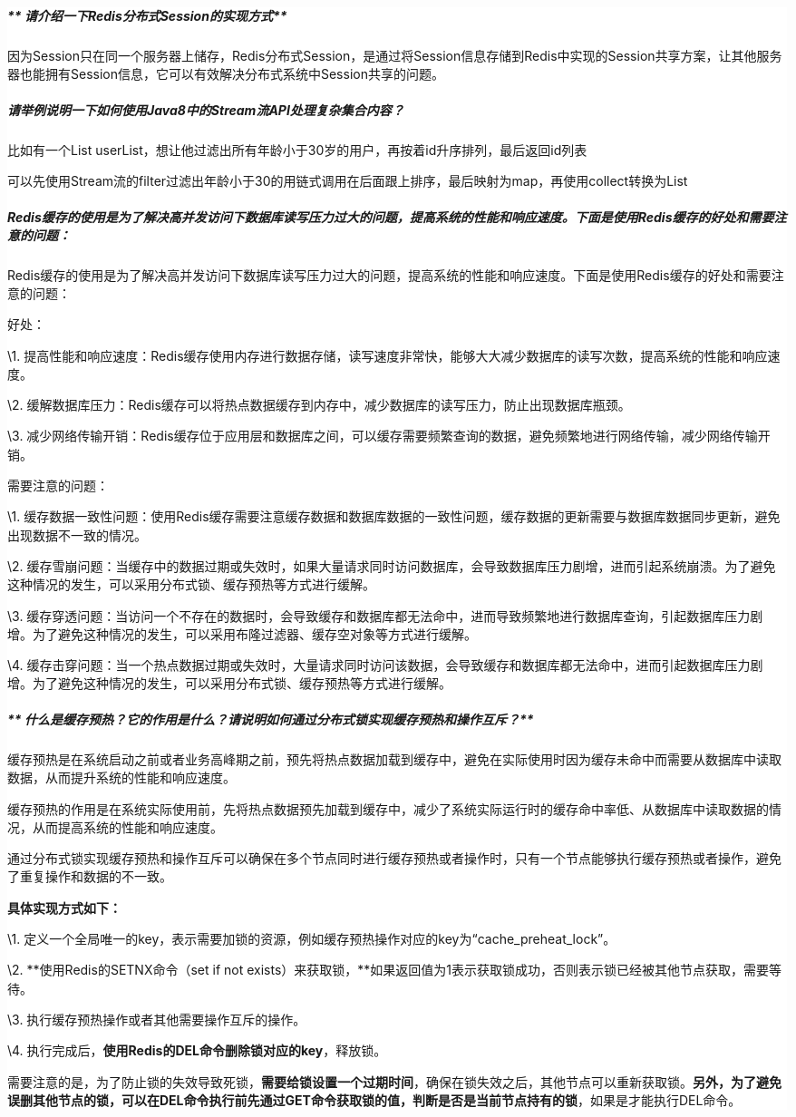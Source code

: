 ##### ** 请介绍一下Redis分布式Session的实现方式**

因为Session只在同一个服务器上储存，Redis分布式Session，是通过将Session信息存储到Redis中实现的Session共享方案，让其他服务器也能拥有Session信息，它可以有效解决分布式系统中Session共享的问题。

##### **请举例说明一下如何使用Java8中的Stream流API处理复杂集合内容？**

比如有一个List<User> userList，想让他过滤出所有年龄小于30岁的用户，再按着id升序排列，最后返回id列表

可以先使用Stream流的filter过滤出年龄小于30的用链式调用在后面跟上排序，最后映射为map，再使用collect转换为List

##### Redis缓存的使用是为了解决高并发访问下数据库读写压力过大的问题，提高系统的性能和响应速度。下面是使用Redis缓存的好处和需要注意的问题：

Redis缓存的使用是为了解决高并发访问下数据库读写压力过大的问题，提高系统的性能和响应速度。下面是使用Redis缓存的好处和需要注意的问题：

好处：

\1. 提高性能和响应速度：Redis缓存使用内存进行数据存储，读写速度非常快，能够大大减少数据库的读写次数，提高系统的性能和响应速度。

\2. 缓解数据库压力：Redis缓存可以将热点数据缓存到内存中，减少数据库的读写压力，防止出现数据库瓶颈。

\3. 减少网络传输开销：Redis缓存位于应用层和数据库之间，可以缓存需要频繁查询的数据，避免频繁地进行网络传输，减少网络传输开销。

需要注意的问题：

\1. 缓存数据一致性问题：使用Redis缓存需要注意缓存数据和数据库数据的一致性问题，缓存数据的更新需要与数据库数据同步更新，避免出现数据不一致的情况。

\2. 缓存雪崩问题：当缓存中的数据过期或失效时，如果大量请求同时访问数据库，会导致数据库压力剧增，进而引起系统崩溃。为了避免这种情况的发生，可以采用分布式锁、缓存预热等方式进行缓解。

\3. 缓存穿透问题：当访问一个不存在的数据时，会导致缓存和数据库都无法命中，进而导致频繁地进行数据库查询，引起数据库压力剧增。为了避免这种情况的发生，可以采用布隆过滤器、缓存空对象等方式进行缓解。

\4. 缓存击穿问题：当一个热点数据过期或失效时，大量请求同时访问该数据，会导致缓存和数据库都无法命中，进而引起数据库压力剧增。为了避免这种情况的发生，可以采用分布式锁、缓存预热等方式进行缓解。

##### ** 什么是缓存预热？它的作用是什么？请说明如何通过分布式锁实现缓存预热和操作互斥？**

缓存预热是在系统启动之前或者业务高峰期之前，预先将热点数据加载到缓存中，避免在实际使用时因为缓存未命中而需要从数据库中读取数据，从而提升系统的性能和响应速度。

缓存预热的作用是在系统实际使用前，先将热点数据预先加载到缓存中，减少了系统实际运行时的缓存命中率低、从数据库中读取数据的情况，从而提高系统的性能和响应速度。

通过分布式锁实现缓存预热和操作互斥可以确保在多个节点同时进行缓存预热或者操作时，只有一个节点能够执行缓存预热或者操作，避免了重复操作和数据的不一致。

**具体实现方式如下：**

\1. 定义一个全局唯一的key，表示需要加锁的资源，例如缓存预热操作对应的key为“cache_preheat_lock”。

\2. **使用Redis的SETNX命令（set if not exists）来获取锁，**如果返回值为1表示获取锁成功，否则表示锁已经被其他节点获取，需要等待。

\3. 执行缓存预热操作或者其他需要操作互斥的操作。

\4. 执行完成后，**使用Redis的DEL命令删除锁对应的key**，释放锁。

需要注意的是，为了防止锁的失效导致死锁，**需要给锁设置一个过期时间**，确保在锁失效之后，其他节点可以重新获取锁。**另外，为了避免误删其他节点的锁，可以在DEL命令执行前先通过GET命令获取锁的值，判断是否是当前节点持有的锁**，如果是才能执行DEL命令。
